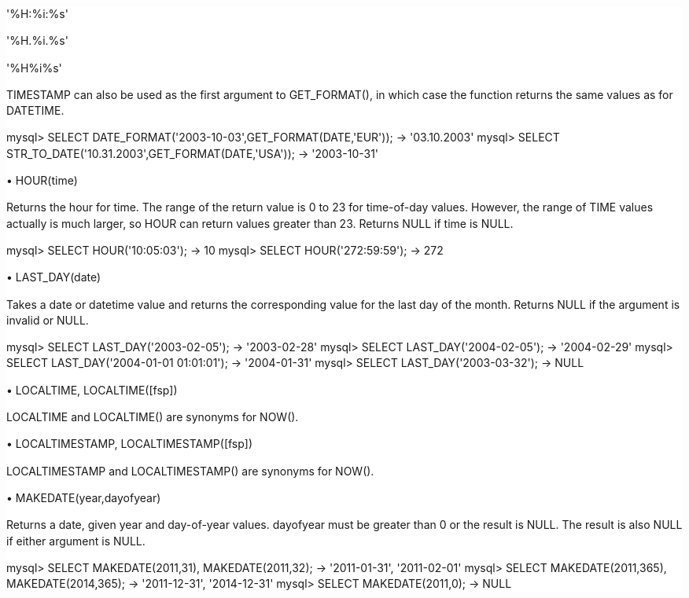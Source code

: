 '%H:%i:%s'

'%H.%i.%s'

'%H%i%s'

TIMESTAMP can also be used as the first argument to GET_FORMAT(), in which case the function
returns the same values as for DATETIME.

mysql> SELECT DATE_FORMAT('2003-10-03',GET_FORMAT(DATE,'EUR'));
        -> '03.10.2003'
mysql> SELECT STR_TO_DATE('10.31.2003',GET_FORMAT(DATE,'USA'));
        -> '2003-10-31'

• HOUR(time)

Returns the hour for time. The range of the return value is 0 to 23 for time-of-day values. However,
the range of TIME values actually is much larger, so HOUR can return values greater than 23.
Returns NULL if time is NULL.

mysql> SELECT HOUR('10:05:03');
        -> 10
mysql> SELECT HOUR('272:59:59');
        -> 272

• LAST_DAY(date)

Takes a date or datetime value and returns the corresponding value for the last day of the month.
Returns NULL if the argument is invalid or NULL.

mysql> SELECT LAST_DAY('2003-02-05');
        -> '2003-02-28'
mysql> SELECT LAST_DAY('2004-02-05');
        -> '2004-02-29'
mysql> SELECT LAST_DAY('2004-01-01 01:01:01');
        -> '2004-01-31'
mysql> SELECT LAST_DAY('2003-03-32');
        -> NULL

• LOCALTIME, LOCALTIME([fsp])

LOCALTIME and LOCALTIME() are synonyms for NOW().

• LOCALTIMESTAMP, LOCALTIMESTAMP([fsp])

LOCALTIMESTAMP and LOCALTIMESTAMP() are synonyms for NOW().

• MAKEDATE(year,dayofyear)

Returns a date, given year and day-of-year values. dayofyear must be greater than 0 or the result
is NULL. The result is also NULL if either argument is NULL.

mysql> SELECT MAKEDATE(2011,31), MAKEDATE(2011,32);
        -> '2011-01-31', '2011-02-01'
mysql> SELECT MAKEDATE(2011,365), MAKEDATE(2014,365);
        -> '2011-12-31', '2014-12-31'
mysql> SELECT MAKEDATE(2011,0);
        -> NULL

